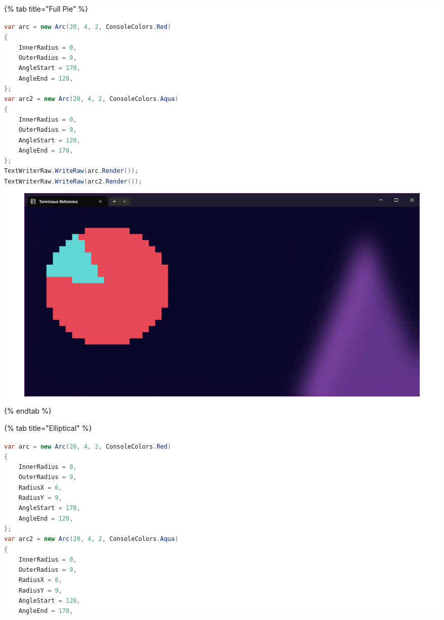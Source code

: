 {% tab title="Full Pie" %}
```csharp
var arc = new Arc(20, 4, 2, ConsoleColors.Red)
{
    InnerRadius = 0,
    OuterRadius = 9,
    AngleStart = 170,
    AngleEnd = 120,
};
var arc2 = new Arc(20, 4, 2, ConsoleColors.Aqua)
{
    InnerRadius = 0,
    OuterRadius = 9,
    AngleStart = 120,
    AngleEnd = 170,
};
TextWriterRaw.WriteRaw(arc.Render());
TextWriterRaw.WriteRaw(arc2.Render());
```

<figure><img src="../../../../.gitbook/assets/image (84).png" alt=""><figcaption></figcaption></figure>
{% endtab %}

{% tab title="Elliptical" %}
```csharp
var arc = new Arc(20, 4, 2, ConsoleColors.Red)
{
	InnerRadius = 0,
	OuterRadius = 9,
	RadiusX = 6,
	RadiusY = 9,
	AngleStart = 170,
	AngleEnd = 120,
};
var arc2 = new Arc(20, 4, 2, ConsoleColors.Aqua)
{
	InnerRadius = 0,
	OuterRadius = 9,
	RadiusX = 6,
	RadiusY = 9,
	AngleStart = 120,
	AngleEnd = 170,
```